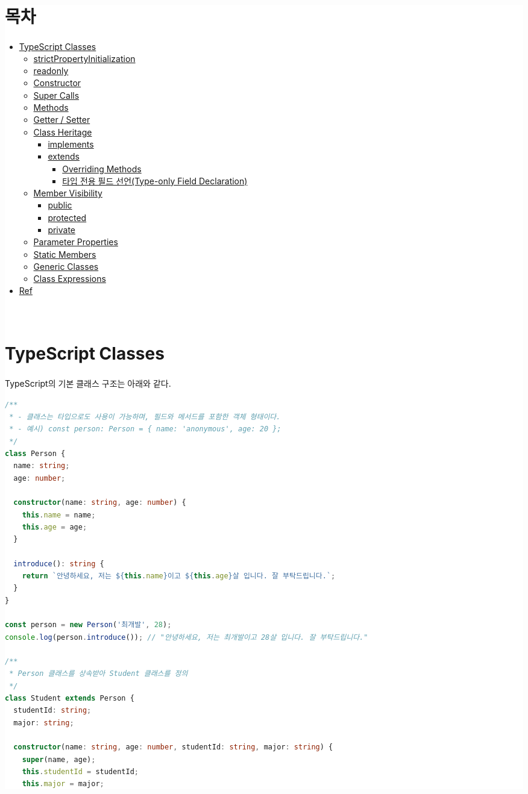 # 목차

- [TypeScript Classes](#typescript-classes)
  - [strictPropertyInitialization](#strictpropertyinitialization)
  - [readonly](#readonly)
  - [Constructor](#constructor)
  - [Super Calls](#super-calls)
  - [Methods](#methods)
  - [Getter / Setter](#getter--setter)
  - [Class Heritage](#class-heritage)
    - [implements](#implements)
    - [extends](#extends)
      - [Overriding Methods](#overriding-methods)
      - [타입 전용 필드 선언(Type-only Field Declaration)](#타입-전용-필드-선언type-only-field-declaration)
  - [Member Visibility](#member-visibility)
    - [public](#public)
    - [protected](#protected)
    - [private](#private)
  - [Parameter Properties](#parameter-properties)
  - [Static Members](#static-members)
  - [Generic Classes](#generic-classes)
  - [Class Expressions](#class-expressions)
- [Ref](#ref)

<br>

# TypeScript Classes

TypeScript의 기본 클래스 구조는 아래와 같다.

```typescript
/**
 * - 클래스는 타입으로도 사용이 가능하며, 필드와 메서드를 포함한 객체 형태이다.
 * - 예시) const person: Person = { name: 'anonymous', age: 20 };
 */
class Person {
  name: string;
  age: number;

  constructor(name: string, age: number) {
    this.name = name;
    this.age = age;
  }

  introduce(): string {
    return `안녕하세요, 저는 ${this.name}이고 ${this.age}살 입니다. 잘 부탁드립니다.`;
  }
}

const person = new Person('최개발', 28);
console.log(person.introduce()); // "안녕하세요, 저는 최개발이고 28살 입니다. 잘 부탁드립니다."

/**
 * Person 클래스를 상속받아 Student 클래스를 정의
 */
class Student extends Person {
  studentId: string;
  major: string;

  constructor(name: string, age: number, studentId: string, major: string) {
    super(name, age);
    this.studentId = studentId;
    this.major = major;
```